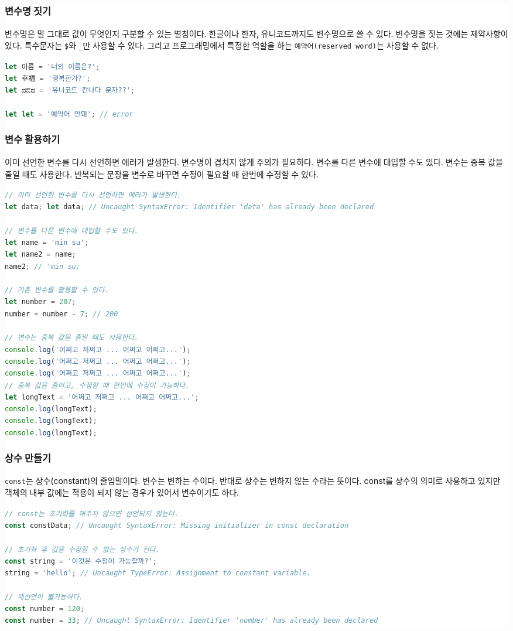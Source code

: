 ### 변수명 짓기

변수명은 말 그대로 값이 무엇인지 구분할 수 있는 별칭이다. 한글이나 한자, 유니코드까지도 변수명으로 쓸 수 있다.
변수명을 짓는 것에는 제약사항이 있다. 특수문자는 `$`와 `_`만 사용할 수 있다. 그리고  프로그래밍에서 특정한 역할을 하는 `예약어(reserved word)`는 사용할 수 없다.

```js
let 이름 = '너의 이름은?';
let 幸福 = '행복한가?';
let ದಔದ = '유니코드 칸나다 문자??';

let let = '예약어 안돼'; // error
```

### 변수 활용하기

이미 선언한 변수를 다시 선언하면 에러가 발생한다. 변수명이 겹치지 않게 주의가 필요하다.
변수를 다른 변수에 대입할 수도 있다. 변수는 중복 값을 줄일 때도 사용한다. 반복되는 문장을 변수로 바꾸면 수정이 필요할 때 한번에 수정할 수 있다.

```js
// 이미 선언한 변수를 다시 선언하면 에러가 발생한다.
let data; let data; // Uncaught SyntaxError: Identifier 'data' has already been declared

// 변수를 다른 변수에 대입할 수도 있다.
let name = 'min su';
let name2 = name;
name2; // 'min su;

// 기존 변수를 활용할 수 있다.
let number = 207;
number = number - 7; // 200

// 변수는 중복 값을 줄일 때도 사용한다.
console.log('어쩌고 저쩌고 ... 어쩌고 어쩌고...');
console.log('어쩌고 저쩌고 ... 어쩌고 어쩌고...');
console.log('어쩌고 저쩌고 ... 어쩌고 어쩌고...');
// 중복 값을 줄이고, 수정할 때 한번에 수정이 가능하다.
let longText = '어쩌고 저쩌고 ... 어쩌고 어쩌고...';
console.log(longText);
console.log(longText);
console.log(longText);
```

### 상수 만들기

`const`는 상수(constant)의 줄임말이다. 변수는 변하는 수이다. 반대로 상수는 변하지 않는 수라는 뜻이다. const를 상수의 의미로 사용하고 있지만 객체의 내부 값에는 적용이 되지 않는 경우가 있어서 변수이기도 하다.

```js
// const는 초기화를 해주지 않으면 선언되지 않는다.
const constData; // Uncaught SyntaxError: Missing initializer in const declaration

// 초기화 후 값을 수정할 수 없는 상수가 된다.
const string = '이것은 수정이 가능할까?';
string = 'hello'; // Uncaught TypeError: Assignment to constant variable.

// 재선언이 불가능하다.
const number = 120; 
const number = 33; // Uncaught SyntaxError: Identifier 'number' has already been declared
```
